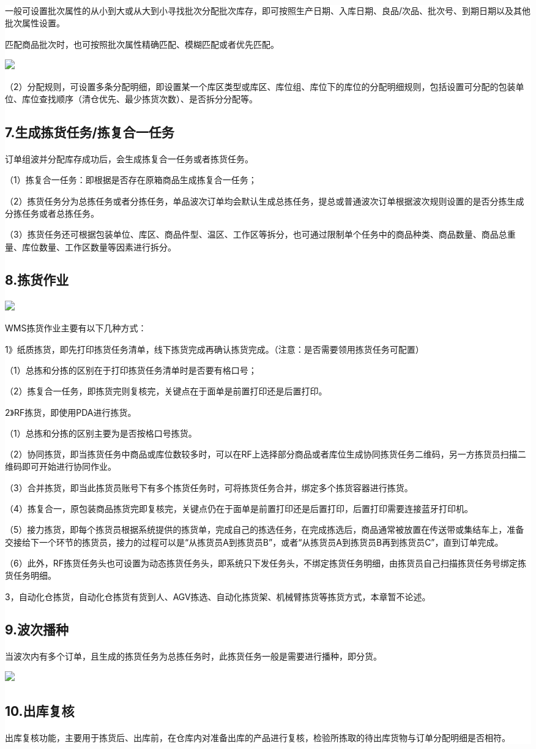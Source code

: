 一般可设置批次属性的从小到大或从大到小寻找批次分配批次库存，即可按照生产日期、入库日期、良品/次品、批次号、到期日期以及其他批次属性设置。

匹配商品批次时，也可按照批次属性精确匹配、模糊匹配或者优先匹配。

![](https://image.woshipm.com/2025/02/19/e2eadd74-ee96-11ef-a5ed-00163e09d72f.png)

（2）分配规则，可设置多条分配明细，即设置某一个库区类型或库区、库位组、库位下的库位的分配明细规则，包括设置可分配的包装单位、库位查找顺序（清仓优先、最少拣货次数）、是否拆分分配等。

## 7.生成拣货任务/拣复合一任务

订单组波并分配库存成功后，会生成拣复合一任务或者拣货任务。

（1）拣复合一任务：即根据是否存在原箱商品生成拣复合一任务；

（2）拣货任务分为总拣任务或者分拣任务，单品波次订单均会默认生成总拣任务，提总或普通波次订单根据波次规则设置的是否分拣生成分拣任务或者总拣任务。

（3）拣货任务还可根据包装单位、库区、商品件型、温区、工作区等拆分，也可通过限制单个任务中的商品种类、商品数量、商品总重量、库位数量、工作区数量等因素进行拆分。

## 8.拣货作业

![](https://image.woshipm.com/2025/02/19/5053b10a-eebb-11ef-a5ed-00163e09d72f.png)

WMS拣货作业主要有以下几种方式：

1》纸质拣货，即先打印拣货任务清单，线下拣货完成再确认拣货完成。（注意：是否需要领用拣货任务可配置）

（1）总拣和分拣的区别在于打印拣货任务清单时是否要有格口号；

（2）拣复合一任务，即拣货完则复核完，关键点在于面单是前置打印还是后置打印。

2》RF拣货，即使用PDA进行拣货。

（1）总拣和分拣的区别主要为是否按格口号拣货。

（2）协同拣货，即当拣货任务中商品或库位数较多时，可以在RF上选择部分商品或者库位生成协同拣货任务二维码，另一方拣货员扫描二维码即可开始进行协同作业。

（3）合并拣货，即当此拣货员账号下有多个拣货任务时，可将拣货任务合并，绑定多个拣货容器进行拣货。

（4）拣复合一，原包装商品拣货完即复核完，关键点仍在于面单是前置打印还是后置打印，后置打印需要连接蓝牙打印机。

（5）接力拣货，即每个拣货员根据系统提供的拣货单，完成自己的拣选任务，在完成拣选后，商品通常被放置在传送带或集结车上，准备交接给下一个环节的拣货员，接力的过程可以是“从拣货员A到拣货员B”，或者“从拣货员A到拣货员B再到拣货员C”，直到订单完成。

（6）此外，RF拣货任务头也可设置为动态拣货任务头，即系统只下发任务头，不绑定拣货任务明细，由拣货员自己扫描拣货任务号绑定拣货任务明细。

3，自动化仓拣货，自动化仓拣货有货到人、AGV拣选、自动化拣货架、机械臂拣货等拣货方式，本章暂不论述。

## 9.波次播种

当波次内有多个订单，且生成的拣货任务为总拣任务时，此拣货任务一般是需要进行播种，即分货。

![](https://image.woshipm.com/2025/02/19/bc77a826-eebd-11ef-8495-00163e09d72f.png)

## 10.出库复核

出库复核功能，主要用于拣货后、出库前，在仓库内对准备出库的产品进行复核，检验所拣取的待出库货物与订单分配明细是否相符。
